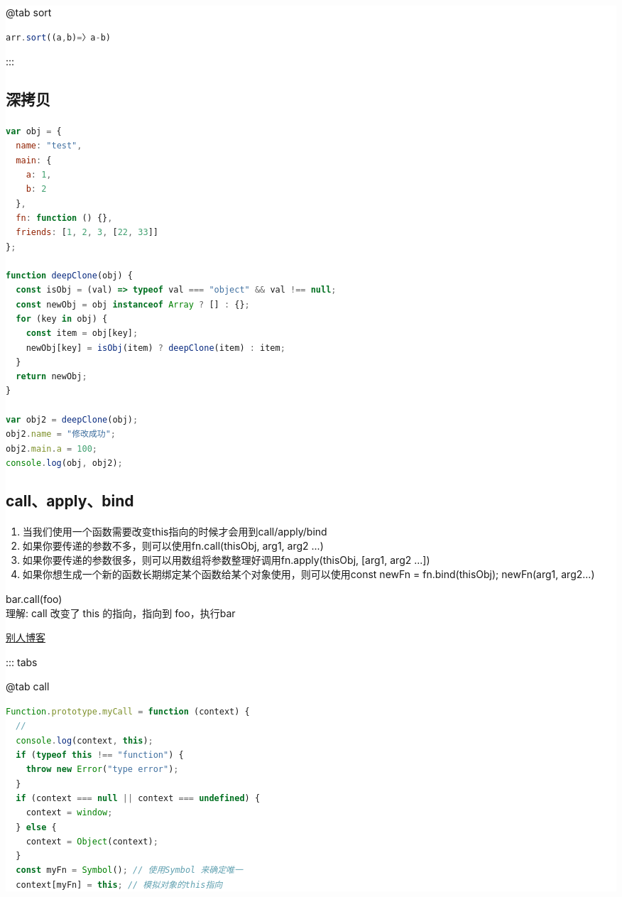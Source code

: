 @tab sort

```js
arr.sort((a,b)=〉a-b)
```

:::

## 深拷贝

```js
var obj = {
  name: "test",
  main: {
    a: 1,
    b: 2
  },
  fn: function () {},
  friends: [1, 2, 3, [22, 33]]
};

function deepClone(obj) {
  const isObj = (val) => typeof val === "object" && val !== null;
  const newObj = obj instanceof Array ? [] : {};
  for (key in obj) {
    const item = obj[key];
    newObj[key] = isObj(item) ? deepClone(item) : item;
  }
  return newObj;
}

var obj2 = deepClone(obj);
obj2.name = "修改成功";
obj2.main.a = 100;
console.log(obj, obj2);
```

## call、apply、bind

1. 当我们使用一个函数需要改变this指向的时候才会用到call/apply/bind
2. 如果你要传递的参数不多，则可以使用fn.call(thisObj, arg1, arg2 ...)
3. 如果你要传递的参数很多，则可以用数组将参数整理好调用fn.apply(thisObj, [arg1, arg2 ...])
4. 如果你想生成一个新的函数长期绑定某个函数给某个对象使用，则可以使用const newFn = fn.bind(thisObj); newFn(arg1, arg2...)

bar.call(foo)  
理解: call 改变了 this 的指向，指向到 foo，执行bar 

[别人博客](https://github.com/mqyqingfeng/Blog)

::: tabs

@tab call

```js
Function.prototype.myCall = function (context) {
  // 
  console.log(context, this);
  if (typeof this !== "function") {
    throw new Error("type error");
  }
  if (context === null || context === undefined) {
    context = window;
  } else {
    context = Object(context);
  }
  const myFn = Symbol(); // 使用Symbol 来确定唯一
  context[myFn] = this; // 模拟对象的this指向
```